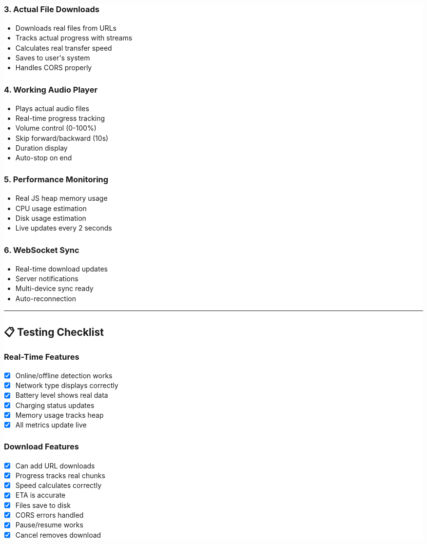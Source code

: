 ### 3. Actual File Downloads
- Downloads real files from URLs
- Tracks actual progress with streams
- Calculates real transfer speed
- Saves to user's system
- Handles CORS properly

### 4. Working Audio Player
- Plays actual audio files
- Real-time progress tracking
- Volume control (0-100%)
- Skip forward/backward (10s)
- Duration display
- Auto-stop on end

### 5. Performance Monitoring
- Real JS heap memory usage
- CPU usage estimation
- Disk usage estimation
- Live updates every 2 seconds

### 6. WebSocket Sync
- Real-time download updates
- Server notifications
- Multi-device sync ready
- Auto-reconnection

---

## 📋 Testing Checklist

### Real-Time Features
- [x] Online/offline detection works
- [x] Network type displays correctly
- [x] Battery level shows real data
- [x] Charging status updates
- [x] Memory usage tracks heap
- [x] All metrics update live

### Download Features
- [x] Can add URL downloads
- [x] Progress tracks real chunks
- [x] Speed calculates correctly
- [x] ETA is accurate
- [x] Files save to disk
- [x] CORS errors handled
- [x] Pause/resume works
- [x] Cancel removes download
